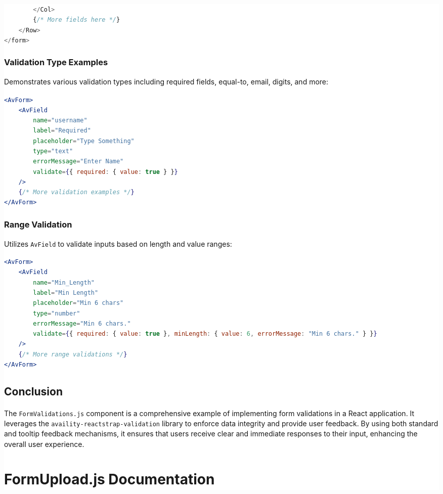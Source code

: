```jsx
        </Col>
        {/* More fields here */}
    </Row>
</form>
```

### Validation Type Examples

Demonstrates various validation types including required fields, equal-to, email, digits, and more:

```jsx
<AvForm>
    <AvField
        name="username"
        label="Required"
        placeholder="Type Something"
        type="text"
        errorMessage="Enter Name"
        validate={{ required: { value: true } }}
    />
    {/* More validation examples */}
</AvForm>
```

### Range Validation

Utilizes `AvField` to validate inputs based on length and value ranges:

```jsx
<AvForm>
    <AvField
        name="Min_Length"
        label="Min Length"
        placeholder="Min 6 chars"
        type="number"
        errorMessage="Min 6 chars."
        validate={{ required: { value: true }, minLength: { value: 6, errorMessage: "Min 6 chars." } }}
    />
    {/* More range validations */}
</AvForm>
```

## Conclusion

The `FormValidations.js` component is a comprehensive example of implementing form validations in a React application. It leverages the `availity-reactstrap-validation` library to enforce data integrity and provide user feedback. By using both standard and tooltip feedback mechanisms, it ensures that users receive clear and immediate responses to their input, enhancing the overall user experience.

# FormUpload.js Documentation
